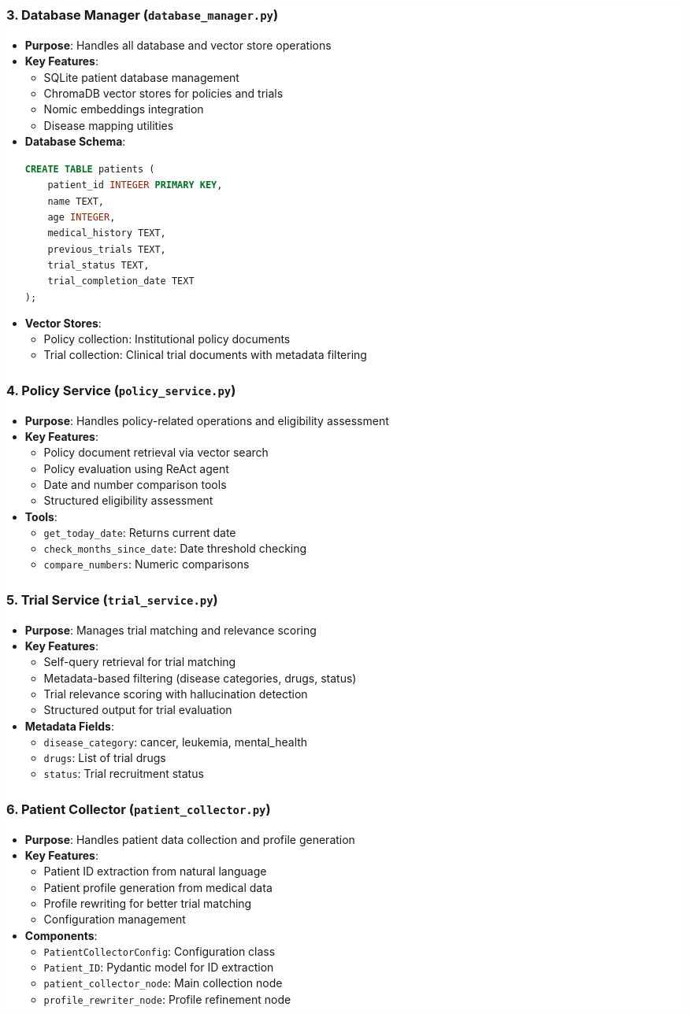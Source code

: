 ### **3. Database Manager** (`database_manager.py`)
- **Purpose**: Handles all database and vector store operations
- **Key Features**:
  - SQLite patient database management
  - ChromaDB vector stores for policies and trials
  - Nomic embeddings integration
  - Disease mapping utilities
- **Database Schema**:
  ```sql
  CREATE TABLE patients (
      patient_id INTEGER PRIMARY KEY,
      name TEXT,
      age INTEGER,
      medical_history TEXT,
      previous_trials TEXT,
      trial_status TEXT,
      trial_completion_date TEXT
  );
  ```
- **Vector Stores**:
  - Policy collection: Institutional policy documents
  - Trial collection: Clinical trial documents with metadata filtering

### **4. Policy Service** (`policy_service.py`)
- **Purpose**: Handles policy-related operations and eligibility assessment
- **Key Features**:
  - Policy document retrieval via vector search
  - Policy evaluation using ReAct agent
  - Date and number comparison tools
  - Structured eligibility assessment
- **Tools**:
  - `get_today_date`: Returns current date
  - `check_months_since_date`: Date threshold checking
  - `compare_numbers`: Numeric comparisons

### **5. Trial Service** (`trial_service.py`)
- **Purpose**: Manages trial matching and relevance scoring
- **Key Features**:
  - Self-query retrieval for trial matching
  - Metadata-based filtering (disease categories, drugs, status)
  - Trial relevance scoring with hallucination detection
  - Structured output for trial evaluation
- **Metadata Fields**:
  - `disease_category`: cancer, leukemia, mental_health
  - `drugs`: List of trial drugs
  - `status`: Trial recruitment status

### **6. Patient Collector** (`patient_collector.py`)
- **Purpose**: Handles patient data collection and profile generation
- **Key Features**:
  - Patient ID extraction from natural language
  - Patient profile generation from medical data
  - Profile rewriting for better trial matching
  - Configuration management
- **Components**:
  - `PatientCollectorConfig`: Configuration class
  - `Patient_ID`: Pydantic model for ID extraction
  - `patient_collector_node`: Main collection node
  - `profile_rewriter_node`: Profile refinement node
